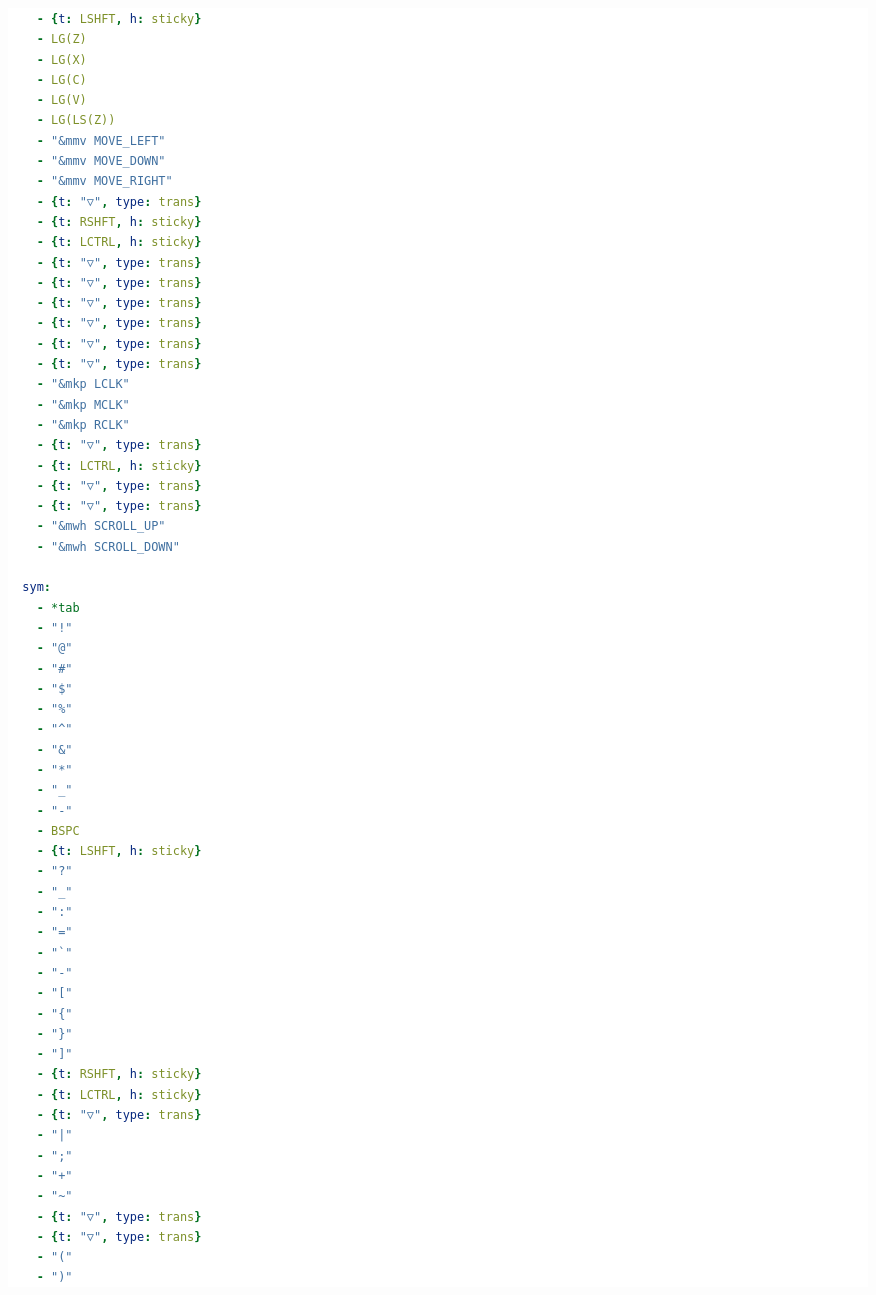 ```yaml
    - {t: LSHFT, h: sticky}
    - LG(Z)
    - LG(X)
    - LG(C)
    - LG(V)
    - LG(LS(Z))
    - "&mmv MOVE_LEFT"
    - "&mmv MOVE_DOWN"
    - "&mmv MOVE_RIGHT"
    - {t: "▽", type: trans}
    - {t: RSHFT, h: sticky}
    - {t: LCTRL, h: sticky}
    - {t: "▽", type: trans}
    - {t: "▽", type: trans}
    - {t: "▽", type: trans}
    - {t: "▽", type: trans}
    - {t: "▽", type: trans}
    - {t: "▽", type: trans}
    - "&mkp LCLK"
    - "&mkp MCLK"
    - "&mkp RCLK"
    - {t: "▽", type: trans}
    - {t: LCTRL, h: sticky}
    - {t: "▽", type: trans}
    - {t: "▽", type: trans}
    - "&mwh SCROLL_UP"
    - "&mwh SCROLL_DOWN"

  sym:
    - *tab
    - "!"
    - "@"
    - "#"
    - "$"
    - "%"
    - "^"
    - "&"
    - "*"
    - "_"
    - "-"
    - BSPC
    - {t: LSHFT, h: sticky}
    - "?"
    - "_"
    - ":"
    - "="
    - "`"
    - "-"
    - "["
    - "{"
    - "}"
    - "]"
    - {t: RSHFT, h: sticky}
    - {t: LCTRL, h: sticky}
    - {t: "▽", type: trans}
    - "|"
    - ";"
    - "+"
    - "~"
    - {t: "▽", type: trans}
    - {t: "▽", type: trans}
    - "("
    - ")"
```